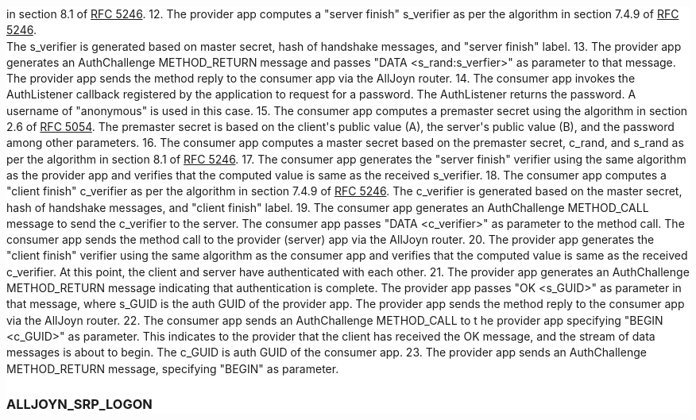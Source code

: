in section 8.1 of [RFC 5246](http://www.rfc-base.org/txt/rfc-5246.txt).
12. The provider app computes a "server finish" s_verifier as 
per the algorithm in section 7.4.9 of [RFC 5246](http://www.rfc-base.org/txt/rfc-5246.txt).  
The s_verifier is generated based on master secret, hash of 
handshake messages, and "server finish" label.
13. The provider app generates an AuthChallenge METHOD_RETURN 
message and passes "DATA <s_rand:s_verfier>" as parameter 
to that message. The provider app sends the method reply 
to the consumer app via the AllJoyn router.
14. The consumer app invokes the AuthListener callback 
registered by the application to request for a password. 
The AuthListener returns the password. A username of "anonymous" 
is used in this case.
15. The consumer app computes a premaster secret using the 
algorithm in section 2.6 of [RFC 5054](http://www.rfc-editor.org/rfc/rfc5054.txt). 
The premaster secret is based on the client's public value (A), 
the server's public value (B), and the password among other parameters.
16. The consumer app computes a master secret based on the 
premaster secret, c_rand, and s_rand as per the algorithm 
in section 8.1 of [RFC 5246](http://www.rfc-base.org/txt/rfc-5246.txt).
17. The consumer app generates the "server finish" verifier 
using the same algorithm as the provider app and verifies 
that the computed value is same as the received s_verifier. 
18. The consumer app computes a "client finish" c_verifier 
as per the algorithm in section 7.4.9 of [RFC 5246](http://www.rfc-base.org/txt/rfc-5246.txt). 
The c_verifier is generated based on the master secret, 
hash of handshake messages, and "client finish" label.
19. The consumer app generates an AuthChallenge METHOD_CALL 
message to send the c_verifier to the server. The consumer app 
passes "DATA <c_verifier>" as parameter to the method call. 
The consumer app sends the method call to the provider (server) 
app via the AllJoyn router.
20. The provider app generates the "client finish" verifier 
using the same algorithm as the consumer app and verifies 
that the computed value is same as the received c_verifier. 
   At this point, the client and server have authenticated with each other. 
21. The provider app generates an AuthChallenge METHOD_RETURN 
message indicating that authentication is complete. The provider 
app passes "OK <s_GUID>" as parameter in that message, where s_GUID 
is the auth GUID of the provider app. The provider app sends 
the method reply to the consumer app via the AllJoyn router.
22. The consumer app sends an AuthChallenge METHOD_CALL to t
he provider app specifying "BEGIN <c_GUID>" as parameter. 
This indicates to the provider that the client has received 
the OK message, and the stream of data messages is about to begin. 
The c_GUID is auth GUID of the consumer app.
23. The provider app sends an AuthChallenge METHOD_RETURN 
message, specifying "BEGIN" as parameter.

### ALLJOYN_SRP_LOGON
